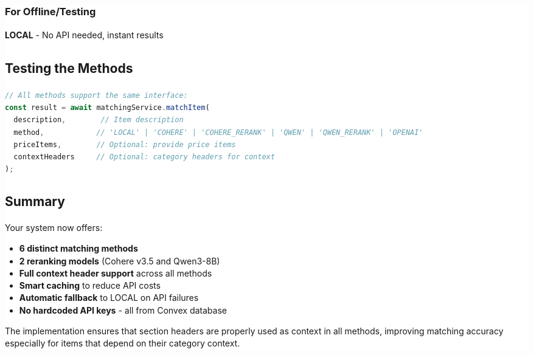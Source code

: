 ### For Offline/Testing
**LOCAL** - No API needed, instant results

## Testing the Methods

```typescript
// All methods support the same interface:
const result = await matchingService.matchItem(
  description,        // Item description
  method,            // 'LOCAL' | 'COHERE' | 'COHERE_RERANK' | 'QWEN' | 'QWEN_RERANK' | 'OPENAI'
  priceItems,        // Optional: provide price items
  contextHeaders     // Optional: category headers for context
);
```

## Summary

Your system now offers:
- **6 distinct matching methods**
- **2 reranking models** (Cohere v3.5 and Qwen3-8B)
- **Full context header support** across all methods
- **Smart caching** to reduce API costs
- **Automatic fallback** to LOCAL on API failures
- **No hardcoded API keys** - all from Convex database

The implementation ensures that section headers are properly used as context in all methods, improving matching accuracy especially for items that depend on their category context.